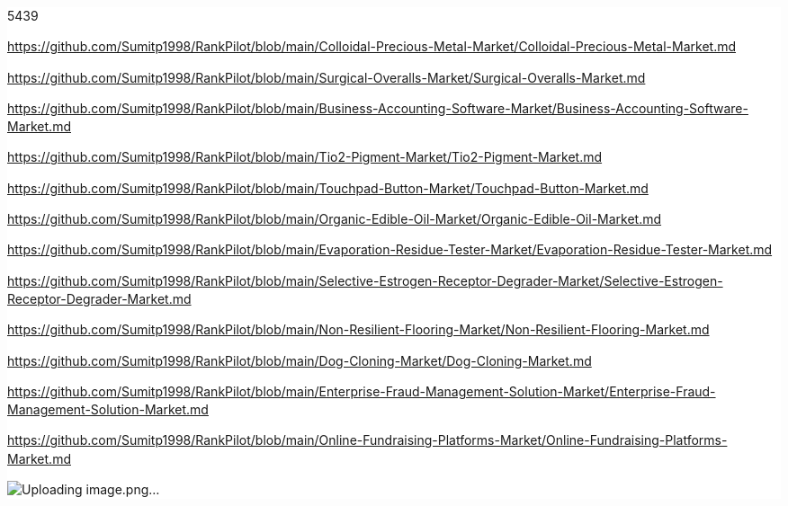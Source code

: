 5439</p><p><a href="https://github.com/Sumitp1998/RankPilot/blob/main/Colloidal-Precious-Metal-Market/Colloidal-Precious-Metal-Market.md">https://github.com/Sumitp1998/RankPilot/blob/main/Colloidal-Precious-Metal-Market/Colloidal-Precious-Metal-Market.md</a></p><p><a href="https://github.com/Sumitp1998/RankPilot/blob/main/Surgical-Overalls-Market/Surgical-Overalls-Market.md">https://github.com/Sumitp1998/RankPilot/blob/main/Surgical-Overalls-Market/Surgical-Overalls-Market.md</a></p><p><a href="https://github.com/Sumitp1998/RankPilot/blob/main/Business-Accounting-Software-Market/Business-Accounting-Software-Market.md">https://github.com/Sumitp1998/RankPilot/blob/main/Business-Accounting-Software-Market/Business-Accounting-Software-Market.md</a></p><p><a href="https://github.com/Sumitp1998/RankPilot/blob/main/Tio2-Pigment-Market/Tio2-Pigment-Market.md">https://github.com/Sumitp1998/RankPilot/blob/main/Tio2-Pigment-Market/Tio2-Pigment-Market.md</a></p><p><a href="https://github.com/Sumitp1998/RankPilot/blob/main/Touchpad-Button-Market/Touchpad-Button-Market.md">https://github.com/Sumitp1998/RankPilot/blob/main/Touchpad-Button-Market/Touchpad-Button-Market.md</a></p><p><a href="https://github.com/Sumitp1998/RankPilot/blob/main/Organic-Edible-Oil-Market/Organic-Edible-Oil-Market.md">https://github.com/Sumitp1998/RankPilot/blob/main/Organic-Edible-Oil-Market/Organic-Edible-Oil-Market.md</a></p><p><a href="https://github.com/Sumitp1998/RankPilot/blob/main/Evaporation-Residue-Tester-Market/Evaporation-Residue-Tester-Market.md">https://github.com/Sumitp1998/RankPilot/blob/main/Evaporation-Residue-Tester-Market/Evaporation-Residue-Tester-Market.md</a></p><p><a href="https://github.com/Sumitp1998/RankPilot/blob/main/Selective-Estrogen-Receptor-Degrader-Market/Selective-Estrogen-Receptor-Degrader-Market.md">https://github.com/Sumitp1998/RankPilot/blob/main/Selective-Estrogen-Receptor-Degrader-Market/Selective-Estrogen-Receptor-Degrader-Market.md</a></p><p><a href="https://github.com/Sumitp1998/RankPilot/blob/main/Non-Resilient-Flooring-Market/Non-Resilient-Flooring-Market.md">https://github.com/Sumitp1998/RankPilot/blob/main/Non-Resilient-Flooring-Market/Non-Resilient-Flooring-Market.md</a></p><p><a href="https://github.com/Sumitp1998/RankPilot/blob/main/Dog-Cloning-Market/Dog-Cloning-Market.md">https://github.com/Sumitp1998/RankPilot/blob/main/Dog-Cloning-Market/Dog-Cloning-Market.md</a></p><p><a href="https://github.com/Sumitp1998/RankPilot/blob/main/Enterprise-Fraud-Management-Solution-Market/Enterprise-Fraud-Management-Solution-Market.md">https://github.com/Sumitp1998/RankPilot/blob/main/Enterprise-Fraud-Management-Solution-Market/Enterprise-Fraud-Management-Solution-Market.md</a></p><p><a href="https://github.com/Sumitp1998/RankPilot/blob/main/Online-Fundraising-Platforms-Market/Online-Fundraising-Platforms-Market.md">https://github.com/Sumitp1998/RankPilot/blob/main/Online-Fundraising-Platforms-Market/Online-Fundraising-Platforms-Market.md</a></p>
![Uploading image.png…]()

